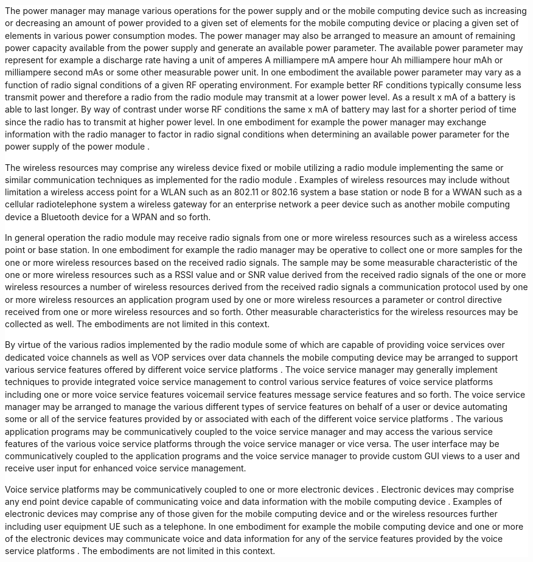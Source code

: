 The power manager may manage various operations for the power supply and or the mobile computing device such as increasing or decreasing an amount of power provided to a given set of elements for the mobile computing device or placing a given set of elements in various power consumption modes. The power manager may also be arranged to measure an amount of remaining power capacity available from the power supply and generate an available power parameter. The available power parameter may represent for example a discharge rate having a unit of amperes A milliampere mA ampere hour Ah milliampere hour mAh or milliampere second mAs or some other measurable power unit. In one embodiment the available power parameter may vary as a function of radio signal conditions of a given RF operating environment. For example better RF conditions typically consume less transmit power and therefore a radio from the radio module may transmit at a lower power level. As a result x mA of a battery is able to last longer. By way of contrast under worse RF conditions the same x mA of battery may last for a shorter period of time since the radio has to transmit at higher power level. In one embodiment for example the power manager may exchange information with the radio manager to factor in radio signal conditions when determining an available power parameter for the power supply of the power module .

The wireless resources may comprise any wireless device fixed or mobile utilizing a radio module implementing the same or similar communication techniques as implemented for the radio module . Examples of wireless resources may include without limitation a wireless access point for a WLAN such as an 802.11 or 802.16 system a base station or node B for a WWAN such as a cellular radiotelephone system a wireless gateway for an enterprise network a peer device such as another mobile computing device a Bluetooth device for a WPAN and so forth.

In general operation the radio module may receive radio signals from one or more wireless resources such as a wireless access point or base station. In one embodiment for example the radio manager may be operative to collect one or more samples for the one or more wireless resources based on the received radio signals. The sample may be some measurable characteristic of the one or more wireless resources such as a RSSI value and or SNR value derived from the received radio signals of the one or more wireless resources a number of wireless resources derived from the received radio signals a communication protocol used by one or more wireless resources an application program used by one or more wireless resources a parameter or control directive received from one or more wireless resources and so forth. Other measurable characteristics for the wireless resources may be collected as well. The embodiments are not limited in this context.

By virtue of the various radios implemented by the radio module some of which are capable of providing voice services over dedicated voice channels as well as VOP services over data channels the mobile computing device may be arranged to support various service features offered by different voice service platforms . The voice service manager may generally implement techniques to provide integrated voice service management to control various service features of voice service platforms including one or more voice service features voicemail service features message service features and so forth. The voice service manager may be arranged to manage the various different types of service features on behalf of a user or device automating some or all of the service features provided by or associated with each of the different voice service platforms . The various application programs may be communicatively coupled to the voice service manager and may access the various service features of the various voice service platforms through the voice service manager or vice versa. The user interface may be communicatively coupled to the application programs and the voice service manager to provide custom GUI views to a user and receive user input for enhanced voice service management.

Voice service platforms may be communicatively coupled to one or more electronic devices . Electronic devices may comprise any end point device capable of communicating voice and data information with the mobile computing device . Examples of electronic devices may comprise any of those given for the mobile computing device and or the wireless resources further including user equipment UE such as a telephone. In one embodiment for example the mobile computing device and one or more of the electronic devices may communicate voice and data information for any of the service features provided by the voice service platforms . The embodiments are not limited in this context.
